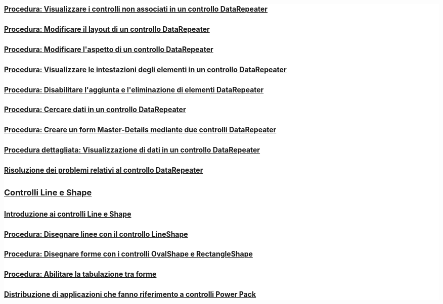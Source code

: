 #### [Procedura: Visualizzare i controlli non associati in un controllo DataRepeater](visual-basic/developing-apps/windows-forms/how-to-display-unbound-controls-in-a-datarepeater-control-visual-studio.md)
#### [Procedura: Modificare il layout di un controllo DataRepeater](visual-basic/developing-apps/windows-forms/how-to-change-the-layout-of-a-datarepeater-control-visual-studio.md)
#### [Procedura: Modificare l'aspetto di un controllo DataRepeater](visual-basic/developing-apps/windows-forms/how-to-change-the-appearance-of-a-datarepeater-control-visual-studio.md)
#### [Procedura: Visualizzare le intestazioni degli elementi in un controllo DataRepeater](visual-basic/developing-apps/windows-forms/how-to-display-item-headers-in-a-datarepeater-control-visual-studio.md)
#### [Procedura: Disabilitare l'aggiunta e l'eliminazione di elementi DataRepeater](visual-basic/developing-apps/windows-forms/how-to-disable-adding-and-deleting-datarepeater-items-visual-studio.md)
#### [Procedura: Cercare dati in un controllo DataRepeater](visual-basic/developing-apps/windows-forms/how-to-search-data-in-a-datarepeater-control-visual-studio.md)
#### [Procedura: Creare un form Master-Details mediante due controlli DataRepeater](visual-basic/developing-apps/windows-forms/how-to-create-a-master-detail-form-by-using-two-datarepeater-controls.md)
#### [Procedura dettagliata: Visualizzazione di dati in un controllo DataRepeater](visual-basic/developing-apps/windows-forms/walkthrough-displaying-data-in-a-datarepeater-control-visual-studio.md)
#### [Risoluzione dei problemi relativi al controllo DataRepeater](visual-basic/developing-apps/windows-forms/troubleshooting-the-datarepeater-control-visual-studio.md)
### [Controlli Line e Shape](visual-basic/developing-apps/windows-forms/line-and-shape-controls-visual-studio.md)
#### [Introduzione ai controlli Line e Shape](visual-basic/developing-apps/windows-forms/introduction-to-the-line-and-shape-controls-visual-studio.md)
#### [Procedura: Disegnare linee con il controllo LineShape](visual-basic/developing-apps/windows-forms/how-to-draw-lines-with-the-lineshape-control-visual-studio.md)
#### [Procedura: Disegnare forme con i controlli OvalShape e RectangleShape](visual-basic/developing-apps/windows-forms/how-to-draw-shapes-with-the-ovalshape-and-rectangleshape-controls.md)
#### [Procedura: Abilitare la tabulazione tra forme](visual-basic/developing-apps/windows-forms/how-to-enable-tabbing-between-shapes-visual-studio.md)
#### [Distribuzione di applicazioni che fanno riferimento a controlli Power Pack](visual-basic/developing-apps/windows-forms/deploying-applications-that-reference-power-packs-controls-visual-studio.md)
